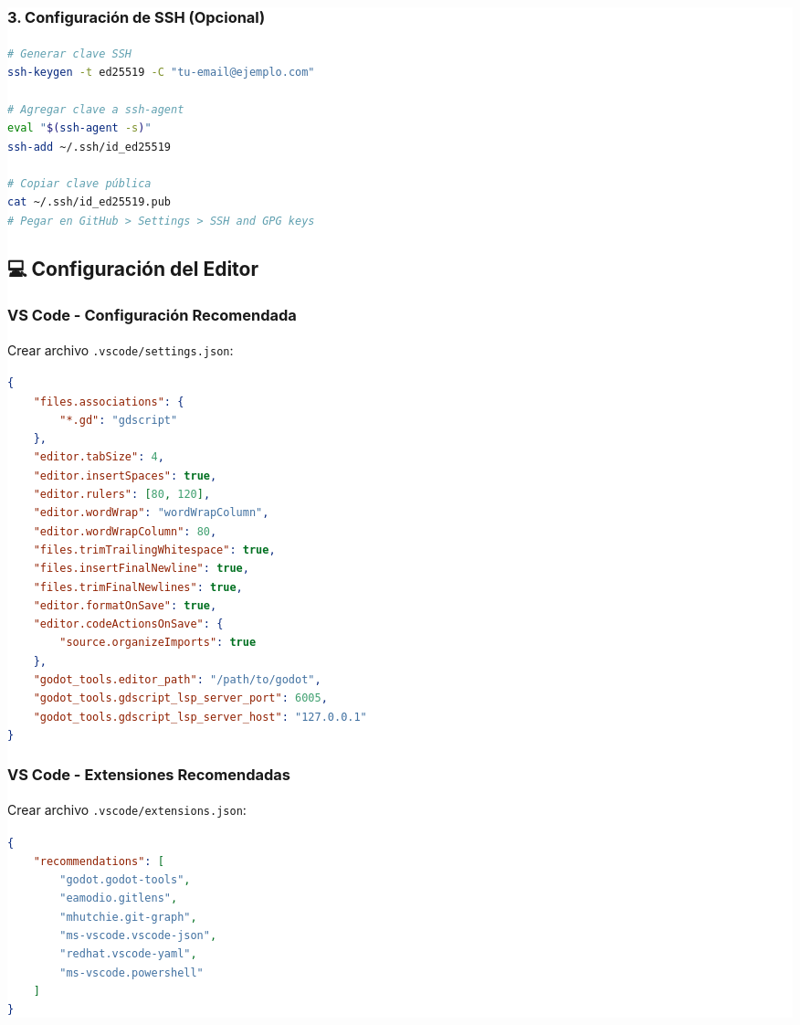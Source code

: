 ### **3. Configuración de SSH (Opcional)**

```bash
# Generar clave SSH
ssh-keygen -t ed25519 -C "tu-email@ejemplo.com"

# Agregar clave a ssh-agent
eval "$(ssh-agent -s)"
ssh-add ~/.ssh/id_ed25519

# Copiar clave pública
cat ~/.ssh/id_ed25519.pub
# Pegar en GitHub > Settings > SSH and GPG keys
```

## 💻 **Configuración del Editor**

### **VS Code - Configuración Recomendada**

Crear archivo `.vscode/settings.json`:

```json
{
    "files.associations": {
        "*.gd": "gdscript"
    },
    "editor.tabSize": 4,
    "editor.insertSpaces": true,
    "editor.rulers": [80, 120],
    "editor.wordWrap": "wordWrapColumn",
    "editor.wordWrapColumn": 80,
    "files.trimTrailingWhitespace": true,
    "files.insertFinalNewline": true,
    "files.trimFinalNewlines": true,
    "editor.formatOnSave": true,
    "editor.codeActionsOnSave": {
        "source.organizeImports": true
    },
    "godot_tools.editor_path": "/path/to/godot",
    "godot_tools.gdscript_lsp_server_port": 6005,
    "godot_tools.gdscript_lsp_server_host": "127.0.0.1"
}
```

### **VS Code - Extensiones Recomendadas**

Crear archivo `.vscode/extensions.json`:

```json
{
    "recommendations": [
        "godot.godot-tools",
        "eamodio.gitlens",
        "mhutchie.git-graph",
        "ms-vscode.vscode-json",
        "redhat.vscode-yaml",
        "ms-vscode.powershell"
    ]
}
```
